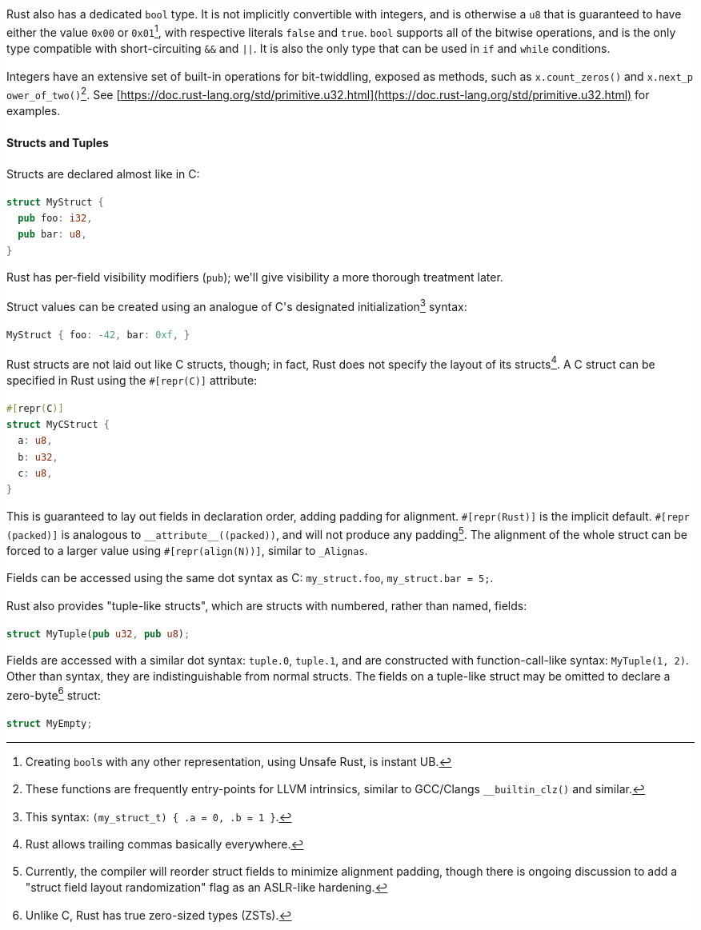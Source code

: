Rust also has a dedicated `bool` type.
It is not implicitly convertible with integers, and is otherwise a `u8` that is guaranteed to have either the value `0x00` or `0x01`[^17], with respective literals `false` and `true`.
`bool` supports all of the bitwise operations, and is the only type compatible with short-circuiting `&&` and `||`.
It is also the only type that can be used in `if` and `while` conditions.

Integers have an extensive set of built-in operations for bit-twiddling, exposed as methods, such as `x.count_zeros()` and `x.next_power_of_two()`[^18].
See [https://doc.rust-lang.org/std/primitive.u32.html](https://doc.rust-lang.org/std/primitive.u32.html) for examples.

#### Structs and Tuples

Structs are declared almost like in C:
```rust
struct MyStruct {
  pub foo: i32,
  pub bar: u8,
}
```
Rust has per-field visibility modifiers (`pub`); we'll give visibility a more thorough treatment later.

Struct values can be created using an analogue of C's designated initialization[^19] syntax:
```rust
MyStruct { foo: -42, bar: 0xf, }
```

Rust structs are not laid out like C structs, though; in fact, Rust does not specify the layout of its structs[^20].
A C struct can be specified in Rust using the `#[repr(C)]` attribute:
```rust
#[repr(C)]
struct MyCStruct {
  a: u8,
  b: u32,
  c: u8,
}
```
This is guaranteed to lay out fields in declaration order, adding padding for alignment.
`#[repr(Rust)]` is the implicit default.
`#[repr(packed)]` is analogous to `__attribute__((packed))`, and will not produce any padding[^21].
The alignment of the whole struct can be forced to a larger value using `#[repr(align(N))]`, similar to `_Alignas`.

Fields can be accessed using the same dot syntax as C: `my_struct.foo`, `my_struct.bar = 5;`.

Rust also provides "tuple-like structs", which are structs with numbered, rather than named, fields:
```rust
struct MyTuple(pub u32, pub u8);
```

Fields are accessed with a similar dot syntax: `tuple.0`, `tuple.1`, and are constructed with function-call-like syntax: `MyTuple(1, 2)`.
Other than syntax, they are indistinguishable from normal structs. The fields on a tuple-like struct may be omitted to declare a zero-byte[^22] struct:
```rust
struct MyEmpty;
```


[^1]: The "embedded Rust book" is a useful resource for existing rust programmers.
[^2]: In particular, use-after-frees, double frees, null dereferences, and data races are all impossible in Rust without using the keyword `unsafe`; this applies for most other things traditionally considered Undefined Behavior in C.
[^3]: Alternative implementations exist, though `rustc` is the reference implementation.
[^4]: Not every project uses rustup, but it's frequently necessary for "nightly" features.
[^5]: Inline assembly is the most salient of these.
[^6]: Example from Tock: [https://github.com/tock/tock/blob/master/rust-toolchain](https://github.com/tock/tock/blob/master/rust-toolchain)
[^7]: Rust libraries use their own special "rlib" format, which carries extra metadata past what a normal .a file would.
[^8]: While each crate is essentially a giant object file, Rust will split up large crates into smaller translation units to aid compilation time.
[^9]: The formatter is kind of a new component, so may require separate installation through `rustup`.
[^10]: [https://doc.rust-lang.org/core/index.html](https://doc.rust-lang.org/core/index.html)
[^11]: They are also used analogously to `ptrdiff_t` and `size_t`.
[^12]: Note that Rust spells bitwise negation on integers as `!x` rather than `~x`.
[^13]: Rust has slightly less absurd precedence rules around bitwise operators; `x ^ y == z` is `(x ^ y) == z`.
[^14]: In C, signed overflow is UB, and unsigned overflow always wraps around.
[^15]: Really, this causes a "panic", which triggers unwinding of the stack.
[^16]: rustc performs the former in debug builds and the latter in release builds.
[^17]: Creating `bool`s with any other representation, using Unsafe Rust, is instant UB.
[^18]: These functions are frequently entry-points for LLVM intrinsics, similar to GCC/Clangs `__builtin_clz()` and similar.
[^19]: This syntax: `(my_struct_t) { .a = 0, .b = 1 }`.
[^20]: Rust allows trailing commas basically everywhere.
[^21]: Currently, the compiler will reorder struct fields to minimize alignment padding, though there is ongoing discussion to add a "struct field layout randomization" flag as an ASLR-like hardening.
[^22]: Unlike C, Rust has true zero-sized types (ZSTs).
[^23]: This is similar to how a `bool` must always be `0` or `1`.
[^24]: Without uttering `unsafe`, it is impossible to witness uninitialized or invalid data.
[^25]: This feature is also sometimes known as "algebraic data types".
[^26]: This syntax requires that the array component type be "copyable", which we will get to later.
[^27]: These accesses are often elided.
[^28]: In C, pointers must _always_ be well-aligned.
[^29]: In other words, Rust's aliasing model for pointers is the same as that of `-fno-strict-aliasing`.
[^30]: In C, it is technically UB to forge raw pointers (such as creating a pointer to an MMIO register) and then dereference them, although all embedded programs need to do this anyway.
[^31]: Or by casting zero.
[^32]: Rust currently does not have an equivalent of the `->` operator, though it may get one some day.
[^33]: We will get into references later.
[^34]: We will learn more about "move semantics" when we discuss ownership.
[^35]: However, great care should be taken when using these methods on types that track ownership of a resource, since this can result in a double-free when the pointee is freed.
[^36]: [https://doc.rust-lang.org/std/primitive.pointer.html#method.read_unaligned](https://doc.rust-lang.org/std/primitive.pointer.html#method.read_unaligned)
[^37]: [https://doc.rust-lang.org/std/primitive.pointer.html#method.write_unaligned](https://doc.rust-lang.org/std/primitive.pointer.html#method.write_unaligned)
[^38]: These are effectively memcpys: they will behave as if they read each byte individually with no respect for alignment.
[^39]: [https://doc.rust-lang.org/std/primitive.pointer.html#method.copy_to](https://doc.rust-lang.org/std/primitive.pointer.html#method.copy_to)
[^40]: [https://doc.rust-lang.org/std/primitive.pointer.html#method.copy_to_nonoverlapping](https://doc.rust-lang.org/std/primitive.pointer.html#method.copy_to_nonoverlapping)
[^41]: Rust also provides an abstraction for dealing with uninitialized memory that has somewhat fewer sharp edges: [https://doc.rust-lang.org/std/mem/union.MaybeUninit.html](https://doc.rust-lang.org/std/mem/union.MaybeUninit.html).
[^42]: Rust also allows taking the addresses of rvalues, which simply shoves them onto `.rodata` or the stack, depending on mutation.
[^43]: Completely unrelated to the meaning of this keyword in C, where it specifies a symbol's linkage.
[^44]: Immutable statics seem pretty useless: why not make them constants, since you can't mutate them?
[^45]: In practice, this is just the C calling convention, except that `#[repr(Rust)]` structs and enums are aggressively broken up into words so they can be passed in registers.
[^46]: Supported calling conventions: [https://doc.rust-lang.org/nomicon/ffi.html#foreign-calling-conventions](https://doc.rust-lang.org/nomicon/ffi.html#foreign-calling-conventions)
[^47]: For those familiar with C++, extern blocks *do* disable name mangling there.
[^48]: Rust's type inference is very powerful, which is part of its ML heritage.
[^49]: It is also possible to leave off the expression in a `let` binding: `let x;`.
[^50]: A missing else block implicitly gets replaced by `else {}`, so the type of all blocks needs to be `()`.
[^51]: The value being matched on is called the "scrutinee" (as in scrutinize) in some compiler errors.
[^52]: Rust has a long-standing miscompilation where `loop {}` triggers UB; this is an issue with LLVM that is actively being worked on, and which in practice is rarely an issue for users.
[^53]: Needless to say, all `break`s must have the same type.
[^54]: Rust's execution model is far more constrained than C, so C function calls are basically black boxes that inhibit optimization.
[^55]: [https://doc.rust-lang.org/std/primitive.pointer.html#method.read_volatile](https://doc.rust-lang.org/std/primitive.pointer.html#method.read_volatile)
[^56]: [https://doc.rust-lang.org/std/primitive.pointer.html#method.write_volatile](https://doc.rust-lang.org/std/primitive.pointer.html#method.write_volatile)
[^57]: Of course, due to an LLVM bug, this is not guaranteed to work...
[^58]: Caveats apply as with `__attribute__((inline_always))`.
[^59]: This coincides with the similar notion in C++: the _owner_ of a value is whomever is responsible for destroying it. We'll cover Rust destructors later on.
[^60]: "Owners" don't need to be stack variables: they can be heap allocations, global variables, function parameters for a function call, or an element of an array.
[^61]: Suggested pronunciations include: "tick a", "apostrophe a", and "lifetime a".
[^62]: These days, it's a subgraph of the control flow graph.
[^63]: The compiler does so using strict "elision rules", and does not actually peek into the function body to do so.
[^64]: Rust is so strict about this that it will mark code as unreachable and emit illegal instructions if it notices that this is happening.
[^65]: Also, note that strict aliasing does not apply to shared references, either.
[^66]: To put it in perspective, all references are marked as "dereferenceable" at the LLVM layer, which gives them the same optimization semantics as C++ references.
[^67]: It is common convention in Rust to name the default function for creating a new value `new`; it is not a reserved word.
[^68]: Note the capital S.
[^69]: This is currently fairly restricted; for our purposes, only `Self`, `&Self`, and `&mut Self` are allowed.
[^70]: There's only a couple of dynamically sized types built into the language; user-defined DSTs exist, but they're a very advanced topic.
[^71]: https://doc.rust-lang.org/std/str/index.html
[^72]: It should be noted that `a..b` is itself an expression, which creates a `Range<T>` of the chosen numeric type.
[^73]: [https://doc.rust-lang.org/std/primitive.slice.html#method.split_at_mut](https://doc.rust-lang.org/std/primitive.slice.html#method.split_at_mut)
[^74]: [https://doc.rust-lang.org/std/slice/fn.from_raw_parts.html](https://doc.rust-lang.org/std/slice/fn.from_raw_parts.html)
[^75]: The second quote disambiguates them from lifetime names.
[^76]: [https://doc.rust-lang.org/std/mem/fn.drop.html](https://doc.rust-lang.org/std/mem/fn.drop.html)
[^77]: Unions also cannot contain types with destructors in them.
[^78]: While not available in embedded environments, `Box<T>` in the standard library is an implementation of this idea: [https://doc.rust-lang.org/std/boxed/index.html](https://doc.rust-lang.org/std/boxed/index.html).
[^79]: [https://doc.rust-lang.org/std/mem/fn.forget.html](https://doc.rust-lang.org/std/mem/fn.forget.html)
[^80]: [https://doc.rust-lang.org/std/mem/struct.ManuallyDrop.html](https://doc.rust-lang.org/std/mem/struct.ManuallyDrop.html)
[^81]: We'll get to these later.
[^82]: [https://doc.rust-lang.org/std/mem/fn.needs_drop.html](https://doc.rust-lang.org/std/mem/fn.needs_drop.html)
[^84]: Though naively, it might seem like this would make `Option<T>` bigger than `T` (twice as big, for an integer type, where alignment == size), the compiler can optimize the size down.
[^85]: The single underscore is a keyword in Rust.
[^86]: Inclusive ranges are currently an unstable feature.
[^87]: Of course, the compiler has no problem optimizing match expressions into C switch statements when possible.
[^88]: [https://doc.rust-lang.org/std/clone/trait.Clone.html](https://doc.rust-lang.org/std/clone/trait.Clone.html)
[^89]: [https://doc.rust-lang.org/std/default/trait.Default.html](https://doc.rust-lang.org/std/default/trait.Default.html)
[^90]: [https://doc.rust-lang.org/std/cmp/trait.PartialEq.html](https://doc.rust-lang.org/std/cmp/trait.PartialEq.html)
[^91]: [https://doc.rust-lang.org/std/cmp/trait.PartialOrd.html](https://doc.rust-lang.org/std/cmp/trait.PartialOrd.html)